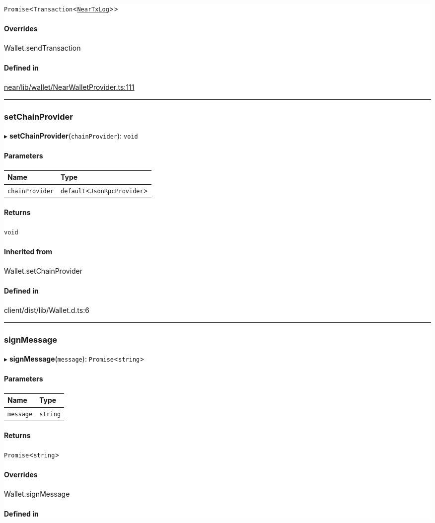`Promise`<`Transaction`<[`NearTxLog`](../interfaces/liquality_near.NearTypes.NearTxLog.md)\>\>

#### Overrides

Wallet.sendTransaction

#### Defined in

[near/lib/wallet/NearWalletProvider.ts:111](https://github.com/liquality/chainabstractionlayer/blob/c190aa67/packages/near/lib/wallet/NearWalletProvider.ts#L111)

___

### setChainProvider

▸ **setChainProvider**(`chainProvider`): `void`

#### Parameters

| Name | Type |
| :------ | :------ |
| `chainProvider` | `default`<`JsonRpcProvider`\> |

#### Returns

`void`

#### Inherited from

Wallet.setChainProvider

#### Defined in

client/dist/lib/Wallet.d.ts:6

___

### signMessage

▸ **signMessage**(`message`): `Promise`<`string`\>

#### Parameters

| Name | Type |
| :------ | :------ |
| `message` | `string` |

#### Returns

`Promise`<`string`\>

#### Overrides

Wallet.signMessage

#### Defined in
